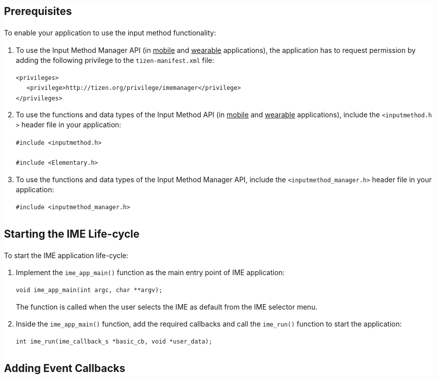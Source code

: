 ## Prerequisites

To enable your application to use the input method functionality:

1. To use the Input Method Manager API (in [mobile](../../api/mobile/latest/group__CAPI__UIX__INPUTMETHOD__MANAGER__MODULE.html) and [wearable](../../api/wearable/latest/group__CAPI__UIX__INPUTMETHOD__MANAGER__MODULE.html) applications), the application has to request permission by adding the following privilege to the `tizen-manifest.xml` file:

   ```
   <privileges>
      <privilege>http://tizen.org/privilege/imemanager</privilege>
   </privileges>
   ```

2. To use the functions and data types of the Input Method API (in [mobile](../../api/mobile/latest/group__CAPI__UIX__INPUTMETHOD__MODULE.html) and [wearable](../../api/wearable/latest/group__CAPI__UIX__INPUTMETHOD__MODULE.html) applications), include the `<inputmethod.h>` header file in your application:

    ```
    #include <inputmethod.h>

    #include <Elementary.h>
    ```

3. To use the functions and data types of the Input Method Manager API, include the `<inputmethod_manager.h>` header file in your application:

    ```
    #include <inputmethod_manager.h>
    ```

<a name="start"></a>
## Starting the IME Life-cycle

To start the IME application life-cycle:

1. Implement the `ime_app_main()` function as the main entry point of IME application:

    ```
    void ime_app_main(int argc, char **argv);
    ```

	The function is called when the user selects the IME as default from the IME selector menu.
2. Inside the `ime_app_main()` function, add the required callbacks and call the `ime_run()` function to start the application:

    ```
    int ime_run(ime_callback_s *basic_cb, void *user_data);
    ```

<a name="callback"></a>
## Adding Event Callbacks
